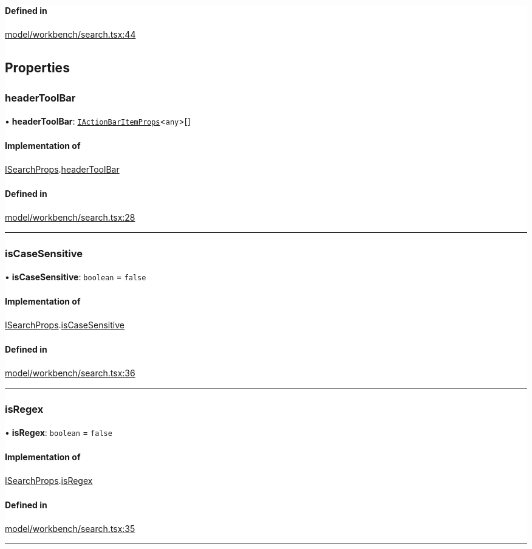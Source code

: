 #### Defined in

[model/workbench/search.tsx:44](https://github.com/DTStack/molecule/blob/ff1a27ef/src/model/workbench/search.tsx#L44)

## Properties

### headerToolBar

• **headerToolBar**: [`IActionBarItemProps`](../interfaces/molecule.component.IActionBarItemProps)<`any`\>[]

#### Implementation of

[ISearchProps](../interfaces/molecule.model.ISearchProps).[headerToolBar](../interfaces/molecule.model.ISearchProps#headertoolbar)

#### Defined in

[model/workbench/search.tsx:28](https://github.com/DTStack/molecule/blob/ff1a27ef/src/model/workbench/search.tsx#L28)

---

### isCaseSensitive

• **isCaseSensitive**: `boolean` = `false`

#### Implementation of

[ISearchProps](../interfaces/molecule.model.ISearchProps).[isCaseSensitive](../interfaces/molecule.model.ISearchProps#iscasesensitive)

#### Defined in

[model/workbench/search.tsx:36](https://github.com/DTStack/molecule/blob/ff1a27ef/src/model/workbench/search.tsx#L36)

---

### isRegex

• **isRegex**: `boolean` = `false`

#### Implementation of

[ISearchProps](../interfaces/molecule.model.ISearchProps).[isRegex](../interfaces/molecule.model.ISearchProps#isregex)

#### Defined in

[model/workbench/search.tsx:35](https://github.com/DTStack/molecule/blob/ff1a27ef/src/model/workbench/search.tsx#L35)

---
